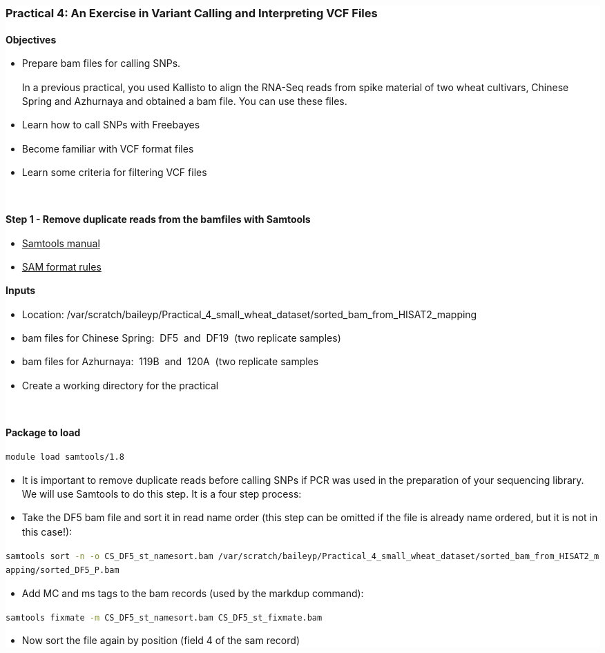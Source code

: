 ### Practical 4: An Exercise in Variant Calling and Interpreting VCF Files


**Objectives**



* Prepare bam files for calling SNPs.

	In a previous practical, you used Kallisto to align the RNA-Seq reads from spike material of two wheat cultivars, Chinese Spring and Azhurnaya and obtained a bam file. You can use these files.

* Learn how to call SNPs with Freebayes

* Become familiar with VCF format files

* Learn some criteria for filtering  VCF files

<br>

**Step 1 - Remove duplicate reads from the bamfiles with Samtools**

* [Samtools manual](http://www.htslib.org/doc/samtools.html)

* [SAM format rules](https://samtools.github.io/hts-specs/SAMv1.pdf)


**Inputs**

* Location: /var/scratch/baileyp/Practical\_4\_small\_wheat\_dataset/sorted\_bam\_from\_HISAT2\_mapping 

* bam files for Chinese Spring:&nbsp; DF5 &nbsp;and &nbsp;DF19&nbsp; (two replicate samples)

* bam files for Azhurnaya: &nbsp;119B &nbsp;and &nbsp;120A &nbsp;(two replicate samples

* Create a working directory for the practical

<br>

**Package to load**

```sh
module load samtools/1.8
```

* It is important to remove duplicate reads before calling SNPs if PCR was used in the preparation of your sequencing library. We will use Samtools to do this step. It is a four step process:

* Take the DF5 bam file and sort it  in read name order (this step can be omitted if the file is already name ordered, but it is not in this case!):

```sh
samtools sort -n -o CS_DF5_st_namesort.bam /var/scratch/baileyp/Practical_4_small_wheat_dataset/sorted_bam_from_HISAT2_mapping/sorted_DF5_P.bam
```
* Add MC and ms tags to the bam records (used by the markdup command):

```sh
samtools fixmate -m CS_DF5_st_namesort.bam CS_DF5_st_fixmate.bam
```

* Now sort the file again by position (field 4 of the sam record)
